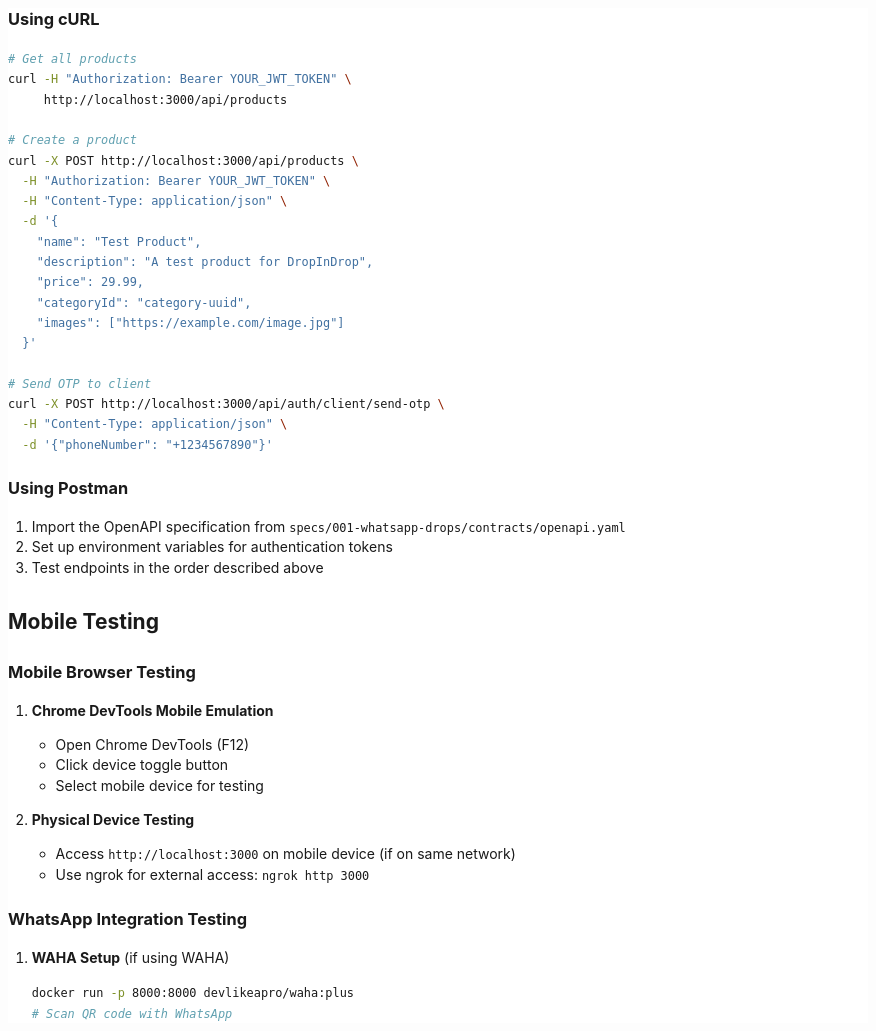 ### Using cURL

```bash
# Get all products
curl -H "Authorization: Bearer YOUR_JWT_TOKEN" \
     http://localhost:3000/api/products

# Create a product
curl -X POST http://localhost:3000/api/products \
  -H "Authorization: Bearer YOUR_JWT_TOKEN" \
  -H "Content-Type: application/json" \
  -d '{
    "name": "Test Product",
    "description": "A test product for DropInDrop",
    "price": 29.99,
    "categoryId": "category-uuid",
    "images": ["https://example.com/image.jpg"]
  }'

# Send OTP to client
curl -X POST http://localhost:3000/api/auth/client/send-otp \
  -H "Content-Type: application/json" \
  -d '{"phoneNumber": "+1234567890"}'
```

### Using Postman

1. Import the OpenAPI specification from `specs/001-whatsapp-drops/contracts/openapi.yaml`
2. Set up environment variables for authentication tokens
3. Test endpoints in the order described above

## Mobile Testing

### Mobile Browser Testing

1. **Chrome DevTools Mobile Emulation**

   - Open Chrome DevTools (F12)
   - Click device toggle button
   - Select mobile device for testing

2. **Physical Device Testing**
   - Access `http://localhost:3000` on mobile device (if on same network)
   - Use ngrok for external access: `ngrok http 3000`

### WhatsApp Integration Testing

1. **WAHA Setup** (if using WAHA)

   ```bash
   docker run -p 8000:8000 devlikeapro/waha:plus
   # Scan QR code with WhatsApp
   ```
